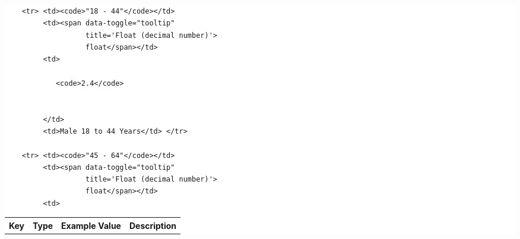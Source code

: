    

    

    

<script>
$(document).ready(function() {
    $( "#explore-Types-Lung-Age-and-Sex-Female" ).dialog({
      autoOpen: false,
      width: 'auto',
      create: function (event, ui) {
        // Set max-width
        $(this).parent().css("maxWidth", "600px");
      }
    });
    
    $("#btn-explore-Types-Lung-Age-and-Sex-Female-18---44").click(function() {
        $( "#explore-Types-Lung-Age-and-Sex-Female-18---44" ).dialog("open").css({'max-height':"400px", overflow:"auto"});;
        $('.ui-dialog :button').blur();
    });
        
    
    $("#btn-explore-Types-Lung-Age-and-Sex-Female-45---64").click(function() {
        $( "#explore-Types-Lung-Age-and-Sex-Female-45---64" ).dialog("open").css({'max-height':"400px", overflow:"auto"});;
        $('.ui-dialog :button').blur();
    });
        
    
    $("#btn-explore-Types-Lung-Age-and-Sex-Female->-64").click(function() {
        $( "#explore-Types-Lung-Age-and-Sex-Female->-64" ).dialog("open").css({'max-height':"400px", overflow:"auto"});;
        $('.ui-dialog :button').blur();
    });
        
    
});
</script>

<div id='explore-Types-Lung-Age-and-Sex-Male' title='Dictionary (3 keys)'>
    <table class='table table-sm table-striped table-bordered' >
        <tr> <th>Key</th> <th>Type</th> <th>Example Value</th> <th>Description</th></tr>
        
        <tr> <td><code>"18 - 44"</code></td>
             <td><span data-toggle="tooltip"
                       title='Float (decimal number)'>
                       float</span></td> 
             <td>
             
                <code>2.4</code>
             
                
             </td> 
             <td>Male 18 to 44 Years</td> </tr>
        
        <tr> <td><code>"45 - 64"</code></td>
             <td><span data-toggle="tooltip"
                       title='Float (decimal number)'>
                       float</span></td> 
             <td>
             